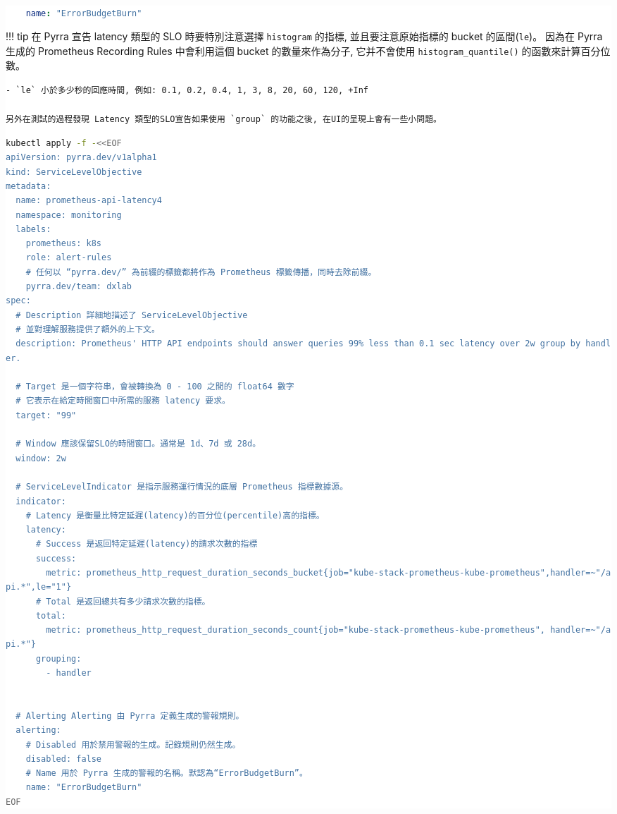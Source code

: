 ```yaml title="SLO (Latency) 範例" hl_lines="29"
    name: "ErrorBudgetBurn"
```

!!! tip
    在 Pyrra 宣告 latency 類型的 SLO 時要特別注意選擇 `histogram` 的指標, 並且要注意原始指標的 bucket 的區間(`le`)。
    因為在 Pyrra 生成的 Prometheus Recording Rules 中會利用這個 bucket 的數量來作為分子, 它并不會使用 `histogram_quantile()` 的函數來計算百分位數。

    - `le` 小於多少秒的回應時間, 例如: 0.1, 0.2, 0.4, 1, 3, 8, 20, 60, 120, +Inf
    
    另外在測試的過程發現 Latency 類型的SLO宣告如果使用 `group` 的功能之後, 在UI的呈現上會有一些小問題。

```bash
kubectl apply -f -<<EOF
apiVersion: pyrra.dev/v1alpha1
kind: ServiceLevelObjective
metadata:
  name: prometheus-api-latency4
  namespace: monitoring
  labels:
    prometheus: k8s
    role: alert-rules
    # 任何以 “pyrra.dev/” 為前綴的標籤都將作為 Prometheus 標籤傳播，同時去除前綴。
    pyrra.dev/team: dxlab
spec:
  # Description 詳細地描述了 ServiceLevelObjective
  # 並對理解服務提供了額外的上下文。
  description: Prometheus' HTTP API endpoints should answer queries 99% less than 0.1 sec latency over 2w group by handler.

  # Target 是一個字符串，會被轉換為 0 - 100 之間的 float64 數字
  # 它表示在給定時間窗口中所需的服務 latency 要求。
  target: "99"

  # Window 應該保留SLO的時間窗口。通常是 1d、7d 或 28d。
  window: 2w
  
  # ServiceLevelIndicator 是指示服務運行情況的底層 Prometheus 指標數據源。
  indicator:    
    # Latency 是衡量比特定延遲(latency)的百分位(percentile)高的指標。
    latency:
      # Success 是返回特定延遲(latency)的請求次數的指標
      success:
        metric: prometheus_http_request_duration_seconds_bucket{job="kube-stack-prometheus-kube-prometheus",handler=~"/api.*",le="1"}
      # Total 是返回總共有多少請求次數的指標。
      total:
        metric: prometheus_http_request_duration_seconds_count{job="kube-stack-prometheus-kube-prometheus", handler=~"/api.*"}
      grouping: 
        - handler

  
  # Alerting Alerting 由 Pyrra 定義生成的警報規則。
  alerting:
    # Disabled 用於禁用警報的生成。記錄規則仍然生成。
    disabled: false
    # Name 用於 Pyrra 生成的警報的名稱。默認為“ErrorBudgetBurn”。
    name: "ErrorBudgetBurn"
EOF
```
